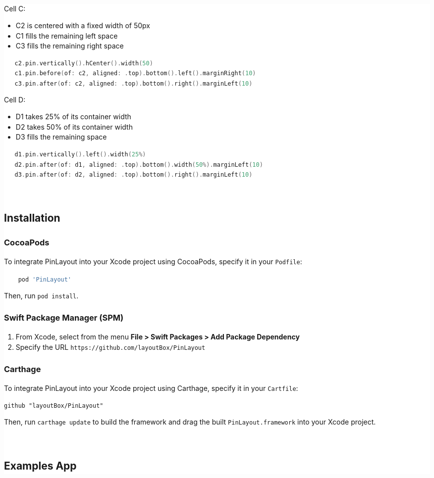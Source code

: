 Cell C:

* C2 is centered with a fixed width of 50px
* C1 fills the remaining left space
* C3 fills the remaining right space

```swift
   c2.pin.vertically().hCenter().width(50)
   c1.pin.before(of: c2, aligned: .top).bottom().left().marginRight(10)
   c3.pin.after(of: c2, aligned: .top).bottom().right().marginLeft(10)
```

Cell D:

* D1 takes 25% of its container width
* D2 takes 50% of its container width
* D3 fills the remaining space

```swift
   d1.pin.vertically().left().width(25%)
   d2.pin.after(of: d1, aligned: .top).bottom().width(50%).marginLeft(10)
   d3.pin.after(of: d2, aligned: .top).bottom().right().marginLeft(10)
```

<br>

<a name="installation"></a>
## Installation 

### CocoaPods

To integrate PinLayout into your Xcode project using CocoaPods, specify it in your `Podfile`:

```ruby
    pod 'PinLayout'
```

Then, run `pod install`.

### Swift Package Manager (SPM)

1. From Xcode, select from the menu **File > Swift Packages > Add Package Dependency**
2. Specify the URL `https://github.com/layoutBox/PinLayout`

### Carthage

To integrate PinLayout into your Xcode project using Carthage, specify it in your `Cartfile`:

```
github "layoutBox/PinLayout"
```

Then, run `carthage update` to build the framework and drag the built `PinLayout.framework` into your Xcode project.

<br>

<a name="examples_app"></a>
## Examples App 
